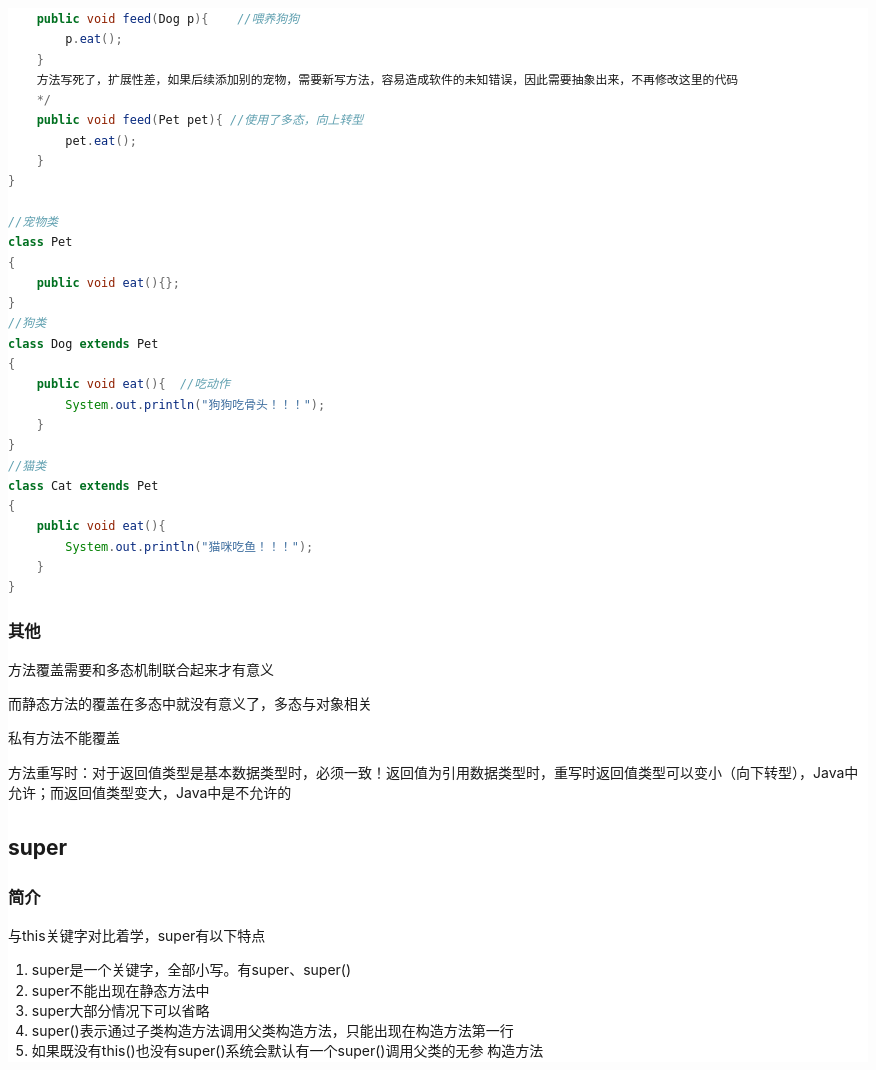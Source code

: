 ```java
	public void feed(Dog p){	//喂养狗狗
		p.eat();
	}
	方法写死了，扩展性差，如果后续添加别的宠物，需要新写方法，容易造成软件的未知错误，因此需要抽象出来，不再修改这里的代码
	*/
	public void feed(Pet pet){ //使用了多态，向上转型
		pet.eat();
	}
}

//宠物类
class Pet
{
	public void eat(){};
}
//狗类
class Dog extends Pet
{
	public void eat(){	//吃动作
		System.out.println("狗狗吃骨头！！！");
	}
}
//猫类
class Cat extends Pet
{
	public void eat(){
		System.out.println("猫咪吃鱼！！！");
	}
}
```

### 其他

方法覆盖需要和多态机制联合起来才有意义

而静态方法的覆盖在多态中就没有意义了，多态与对象相关

私有方法不能覆盖

方法重写时：对于返回值类型是基本数据类型时，必须一致！返回值为引用数据类型时，重写时返回值类型可以变小（向下转型），Java中允许；而返回值类型变大，Java中是不允许的



## super

### 简介

与this关键字对比着学，super有以下特点

1. super是一个关键字，全部小写。有super、super()
2. super不能出现在静态方法中
3. super大部分情况下可以省略
4. super()表示通过子类构造方法调用父类构造方法，只能出现在构造方法第一行
5. 如果既没有this()也没有super()系统会默认有一个super()调用父类的无参 构造方法
